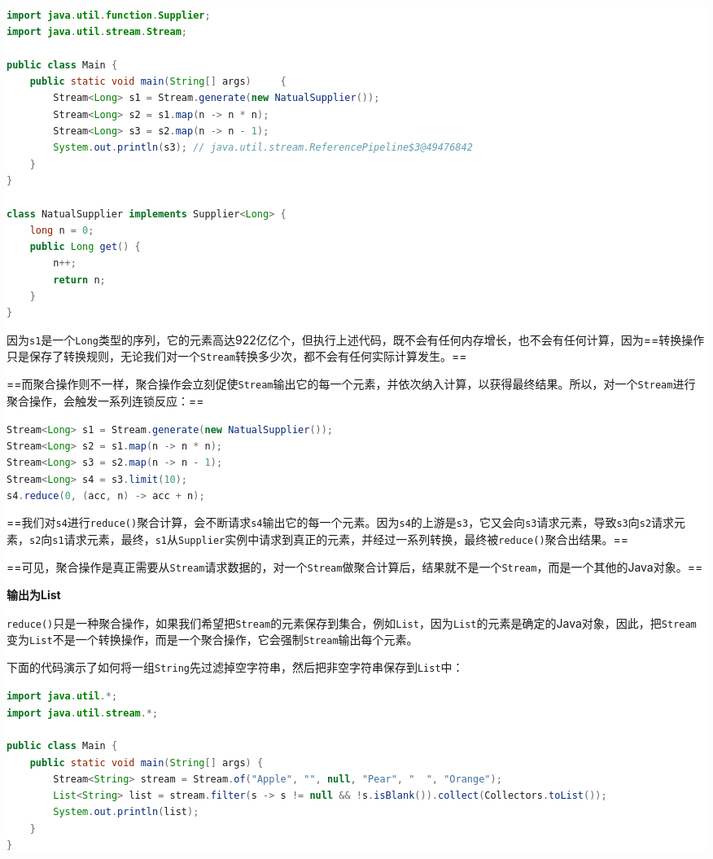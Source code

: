 ```java
import java.util.function.Supplier; 
import java.util.stream.Stream;

public class Main {
    public static void main(String[] args)     {
        Stream<Long> s1 = Stream.generate(new NatualSupplier());
        Stream<Long> s2 = s1.map(n -> n * n);
        Stream<Long> s3 = s2.map(n -> n - 1);
        System.out.println(s3); // java.util.stream.ReferencePipeline$3@49476842
    }
}

class NatualSupplier implements Supplier<Long> {
    long n = 0;
    public Long get() {
        n++;
        return n;
    }
}
```


因为`s1`是一个`Long`类型的序列，它的元素高达922亿亿个，但执行上述代码，既不会有任何内存增长，也不会有任何计算，因为==转换操作只是保存了转换规则，无论我们对一个`Stream`转换多少次，都不会有任何实际计算发生。==

==而聚合操作则不一样，聚合操作会立刻促使`Stream`输出它的每一个元素，并依次纳入计算，以获得最终结果。所以，对一个`Stream`进行聚合操作，会触发一系列连锁反应：==

```java
Stream<Long> s1 = Stream.generate(new NatualSupplier());
Stream<Long> s2 = s1.map(n -> n * n);
Stream<Long> s3 = s2.map(n -> n - 1);
Stream<Long> s4 = s3.limit(10);
s4.reduce(0, (acc, n) -> acc + n);
```

==我们对`s4`进行`reduce()`聚合计算，会不断请求`s4`输出它的每一个元素。因为`s4`的上游是`s3`，它又会向`s3`请求元素，导致`s3`向`s2`请求元素，`s2`向`s1`请求元素，最终，`s1`从`Supplier`实例中请求到真正的元素，并经过一系列转换，最终被`reduce()`聚合出结果。==

==可见，聚合操作是真正需要从`Stream`请求数据的，对一个`Stream`做聚合计算后，结果就不是一个`Stream`，而是一个其他的Java对象。==



**输出为List**

`reduce()`只是一种聚合操作，如果我们希望把`Stream`的元素保存到集合，例如`List`，因为`List`的元素是确定的Java对象，因此，把`Stream`变为`List`不是一个转换操作，而是一个聚合操作，它会强制`Stream`输出每个元素。

下面的代码演示了如何将一组`String`先过滤掉空字符串，然后把非空字符串保存到`List`中：

```java
import java.util.*;
import java.util.stream.*;

public class Main {
    public static void main(String[] args) {
        Stream<String> stream = Stream.of("Apple", "", null, "Pear", "  ", "Orange");
        List<String> list = stream.filter(s -> s != null && !s.isBlank()).collect(Collectors.toList());
        System.out.println(list);
    }
}
```
